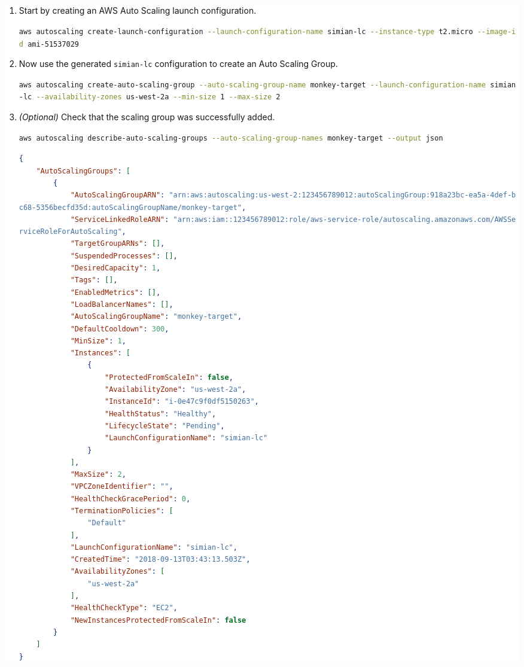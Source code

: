 1. Start by creating an AWS Auto Scaling launch configuration.

    ```bash
    aws autoscaling create-launch-configuration --launch-configuration-name simian-lc --instance-type t2.micro --image-id ami-51537029
    ```

2. Now use the generated `simian-lc` configuration to create an Auto Scaling Group.

    ```bash
    aws autoscaling create-auto-scaling-group --auto-scaling-group-name monkey-target --launch-configuration-name simian-lc --availability-zones us-west-2a --min-size 1 --max-size 2
    ```

3. *(Optional)* Check that the scaling group was successfully added.

    ```bash
    aws autoscaling describe-auto-scaling-groups --auto-scaling-group-names monkey-target --output json
    ```

    ```json
    {
        "AutoScalingGroups": [
            {
                "AutoScalingGroupARN": "arn:aws:autoscaling:us-west-2:123456789012:autoScalingGroup:918a23bc-ea5a-4def-bc68-5356becfd35d:autoScalingGroupName/monkey-target",
                "ServiceLinkedRoleARN": "arn:aws:iam::123456789012:role/aws-service-role/autoscaling.amazonaws.com/AWSServiceRoleForAutoScaling",
                "TargetGroupARNs": [],
                "SuspendedProcesses": [],
                "DesiredCapacity": 1,
                "Tags": [],
                "EnabledMetrics": [],
                "LoadBalancerNames": [],
                "AutoScalingGroupName": "monkey-target",
                "DefaultCooldown": 300,
                "MinSize": 1,
                "Instances": [
                    {
                        "ProtectedFromScaleIn": false,
                        "AvailabilityZone": "us-west-2a",
                        "InstanceId": "i-0e47c9f0df5150263",
                        "HealthStatus": "Healthy",
                        "LifecycleState": "Pending",
                        "LaunchConfigurationName": "simian-lc"
                    }
                ],
                "MaxSize": 2,
                "VPCZoneIdentifier": "",
                "HealthCheckGracePeriod": 0,
                "TerminationPolicies": [
                    "Default"
                ],
                "LaunchConfigurationName": "simian-lc",
                "CreatedTime": "2018-09-13T03:43:13.503Z",
                "AvailabilityZones": [
                    "us-west-2a"
                ],
                "HealthCheckType": "EC2",
                "NewInstancesProtectedFromScaleIn": false
            }
        ]
    }
    ```
